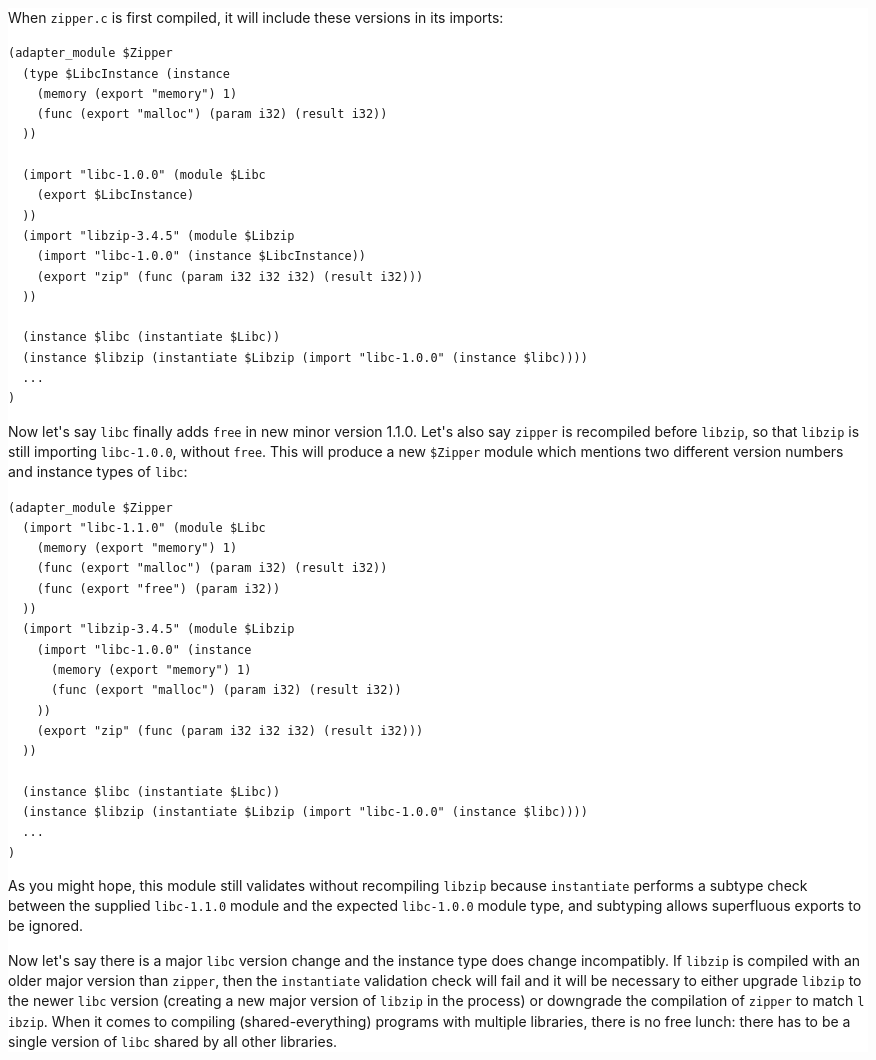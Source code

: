 When `zipper.c` is first compiled, it will include these versions in its imports:
```wasm
(adapter_module $Zipper
  (type $LibcInstance (instance
    (memory (export "memory") 1)
    (func (export "malloc") (param i32) (result i32))
  ))

  (import "libc-1.0.0" (module $Libc
    (export $LibcInstance)
  ))
  (import "libzip-3.4.5" (module $Libzip
    (import "libc-1.0.0" (instance $LibcInstance))
    (export "zip" (func (param i32 i32 i32) (result i32)))
  ))

  (instance $libc (instantiate $Libc))
  (instance $libzip (instantiate $Libzip (import "libc-1.0.0" (instance $libc))))
  ...
)
```

Now let's say `libc` finally adds `free` in new minor version 1.1.0. Let's also
say `zipper` is recompiled before `libzip`, so that `libzip` is still importing
`libc-1.0.0`, without `free`. This will produce a new `$Zipper` module which
mentions two different version numbers and instance types of `libc`:

```wasm
(adapter_module $Zipper
  (import "libc-1.1.0" (module $Libc
    (memory (export "memory") 1)
    (func (export "malloc") (param i32) (result i32))
    (func (export "free") (param i32))
  ))
  (import "libzip-3.4.5" (module $Libzip
    (import "libc-1.0.0" (instance
      (memory (export "memory") 1)
      (func (export "malloc") (param i32) (result i32))
    ))
    (export "zip" (func (param i32 i32 i32) (result i32)))
  ))

  (instance $libc (instantiate $Libc))
  (instance $libzip (instantiate $Libzip (import "libc-1.0.0" (instance $libc))))
  ...
)
```
As you might hope, this module still validates without recompiling `libzip`
because `instantiate` performs a subtype check between the supplied
`libc-1.1.0` module and the expected `libc-1.0.0` module type, and subtyping
allows superfluous exports to be ignored.

Now let's say there is a major `libc` version change and the instance type does
change incompatibly. If `libzip` is compiled with an older major version than
`zipper`, then the `instantiate` validation check will fail and it
will be necessary to either upgrade `libzip` to the newer `libc` version
(creating a new major version of `libzip` in the process) or downgrade the
compilation of `zipper` to match `libzip`. When it comes to compiling
(shared-everything) programs with multiple libraries, there is no free lunch:
there has to be a single version of `libc` shared by all other libraries.
